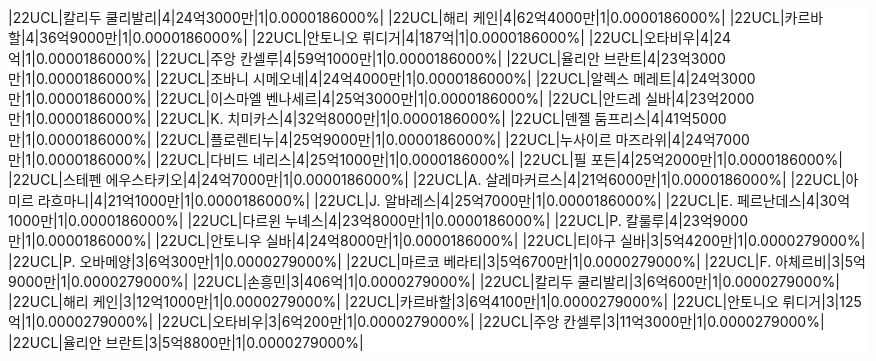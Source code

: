 |22UCL|칼리두 쿨리발리|4|24억3000만|1|0.0000186000%|
|22UCL|해리 케인|4|62억4000만|1|0.0000186000%|
|22UCL|카르바할|4|36억9000만|1|0.0000186000%|
|22UCL|안토니오 뤼디거|4|187억|1|0.0000186000%|
|22UCL|오타비우|4|24억|1|0.0000186000%|
|22UCL|주앙 칸셀루|4|59억1000만|1|0.0000186000%|
|22UCL|율리안 브란트|4|23억3000만|1|0.0000186000%|
|22UCL|조바니 시메오네|4|24억4000만|1|0.0000186000%|
|22UCL|알렉스 메레트|4|24억3000만|1|0.0000186000%|
|22UCL|이스마엘 벤나세르|4|25억3000만|1|0.0000186000%|
|22UCL|안드레 실바|4|23억2000만|1|0.0000186000%|
|22UCL|K. 치미카스|4|32억8000만|1|0.0000186000%|
|22UCL|덴젤 둠프리스|4|41억5000만|1|0.0000186000%|
|22UCL|플로렌티누|4|25억9000만|1|0.0000186000%|
|22UCL|누사이르 마즈라위|4|24억7000만|1|0.0000186000%|
|22UCL|다비드 네리스|4|25억1000만|1|0.0000186000%|
|22UCL|필 포든|4|25억2000만|1|0.0000186000%|
|22UCL|스테펜 에우스타키오|4|24억7000만|1|0.0000186000%|
|22UCL|A. 살레마커르스|4|21억6000만|1|0.0000186000%|
|22UCL|아미르 라흐마니|4|21억1000만|1|0.0000186000%|
|22UCL|J. 알바레스|4|25억7000만|1|0.0000186000%|
|22UCL|E. 페르난데스|4|30억1000만|1|0.0000186000%|
|22UCL|다르윈 누녜스|4|23억8000만|1|0.0000186000%|
|22UCL|P. 칼룰루|4|23억9000만|1|0.0000186000%|
|22UCL|안토니우 실바|4|24억8000만|1|0.0000186000%|
|22UCL|티아구 실바|3|5억4200만|1|0.0000279000%|
|22UCL|P. 오바메양|3|6억300만|1|0.0000279000%|
|22UCL|마르코 베라티|3|5억6700만|1|0.0000279000%|
|22UCL|F. 아체르비|3|5억9000만|1|0.0000279000%|
|22UCL|손흥민|3|406억|1|0.0000279000%|
|22UCL|칼리두 쿨리발리|3|6억600만|1|0.0000279000%|
|22UCL|해리 케인|3|12억1000만|1|0.0000279000%|
|22UCL|카르바할|3|6억4100만|1|0.0000279000%|
|22UCL|안토니오 뤼디거|3|125억|1|0.0000279000%|
|22UCL|오타비우|3|6억200만|1|0.0000279000%|
|22UCL|주앙 칸셀루|3|11억3000만|1|0.0000279000%|
|22UCL|율리안 브란트|3|5억8800만|1|0.0000279000%|
